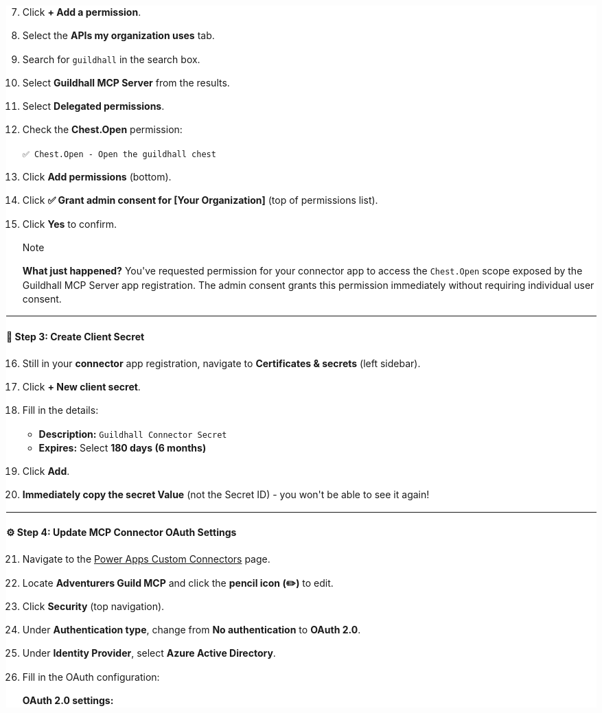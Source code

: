 7. Click **+ Add a permission**.

8. Select the **APIs my organization uses** tab.

9. Search for `guildhall` in the search box.

10. Select **Guildhall MCP Server** from the results.

11. Select **Delegated permissions**.

12. Check the **Chest.Open** permission:

    ```
    ✅ Chest.Open - Open the guildhall chest
    ```

13. Click **Add permissions** (bottom).

14. Click **✅ Grant admin consent for [Your Organization]** (top of permissions list).

15. Click **Yes** to confirm.

    > [!NOTE]
    > **What just happened?** You've requested permission for your connector app to access the `Chest.Open` scope exposed by the Guildhall MCP Server app registration. The admin consent grants this permission immediately without requiring individual user consent.

---

#### 🔑 Step 3: Create Client Secret

16. Still in your **connector** app registration, navigate to **Certificates & secrets** (left sidebar).

17. Click **+ New client secret**.

18. Fill in the details:

    - **Description:** `Guildhall Connector Secret`
    - **Expires:** Select **180 days (6 months)**

19. Click **Add**.

20. **Immediately copy the secret Value** (not the Secret ID) - you won't be able to see it again!

---

#### ⚙️ Step 4: Update MCP Connector OAuth Settings

21. Navigate to the [Power Apps Custom Connectors](https://make.powerapps.com) page.

22. Locate **Adventurers Guild MCP** and click the **pencil icon (✏️)** to edit.

23. Click **Security** (top navigation).

24. Under **Authentication type**, change from **No authentication** to **OAuth 2.0**.

25. Under **Identity Provider**, select **Azure Active Directory**.

26. Fill in the OAuth configuration:

    **OAuth 2.0 settings:**
    